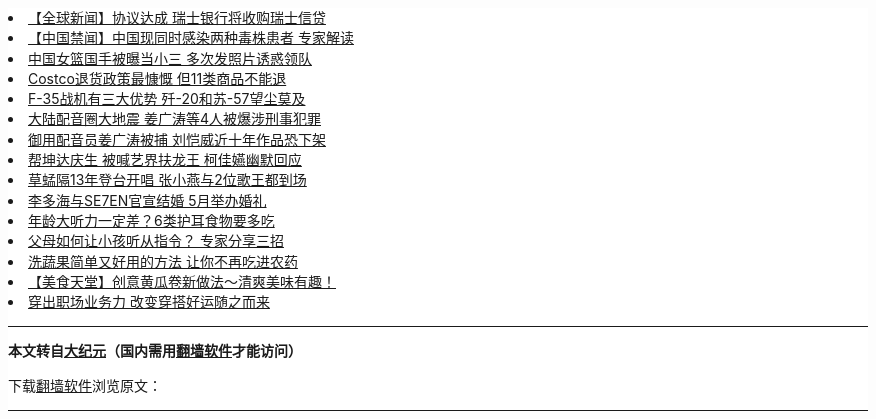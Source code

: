 <li><a href="https://github.com/19920513/djy/blob/master/gb/23/3/20/n13954365.md#1">【全球新闻】协议达成 瑞士银行将收购瑞士信贷</a></li>
<li><a href="https://github.com/19920513/djy/blob/master/gb/23/3/20/n13954366.md#1">【中国禁闻】中国现同时感染两种毒株患者 专家解读</a></li>
<li><a href="https://github.com/19920513/djy/blob/master/gb/23/3/18/n13953298.md#1">中国女篮国手被曝当小三 多次发照片诱惑领队</a></li>
<li><a href="https://github.com/19920513/djy/blob/master/gb/23/3/17/n13952121.md#1">Costco退货政策最慷慨 但11类商品不能退</a></li>
<li><a href="https://github.com/19920513/djy/blob/master/gb/23/3/18/n13952900.md#1">F-35战机有三大优势 歼-20和苏-57望尘莫及</a></li>
<li><a href="https://github.com/19920513/djy/blob/master/gb/23/3/18/n13953323.md#1">大陆配音圈大地震 姜广涛等4人被爆涉刑事犯罪</a></li>
<li><a href="https://github.com/19920513/djy/blob/master/gb/23/3/19/n13953953.md#1">御用配音员姜广涛被捕 刘恺威近十年作品恐下架</a></li>
<li><a href="https://github.com/19920513/djy/blob/master/gb/23/3/19/n13953394.md#1">帮坤达庆生 被喊艺界扶龙王 柯佳嬿幽默回应</a></li>
<li><a href="https://github.com/19920513/djy/blob/master/gb/23/3/19/n13953476.md#1">草蜢隔13年登台开唱 张小燕与2位歌王都到场</a></li>
<li><a href="https://github.com/19920513/djy/blob/master/gb/23/3/20/n13954264.md#1">李多海与SE7EN官宣结婚 5月举办婚礼</a></li>
<li><a href="https://github.com/19920513/djy/blob/master/gb/23/3/15/n13950837.md#1">年龄大听力一定差？6类护耳食物要多吃</a></li>
<li><a href="https://github.com/19920513/djy/blob/master/gb/23/3/19/n13953544.md#1">父母如何让小孩听从指令？ 专家分享三招</a></li>
<li><a href="https://github.com/19920513/djy/blob/master/gb/23/3/7/n13944686.md#1">洗蔬果简单又好用的方法 让你不再吃进农药</a></li>
<li><a href="https://github.com/19920513/djy/blob/master/gb/23/3/18/n13953010.md#1">【美食天堂】创意黄瓜卷新做法～清爽美味有趣！</a></li>
<li><a href="https://github.com/19920513/djy/blob/master/gb/23/3/6/n13944006.md#1">穿出职场业务力 改变穿搭好运随之而来</a></li>
<hr>

<strong>本文转自<a href="https://www.epochtimes.com">大纪元</a>（国内需用<a href="https://github.com/19920513/www/blob/master/README.md#8">翻墙软件</a>才能访问）</strong><p>下载<a href="https://github.com/19920513/www/blob/master/README.md#8">翻墙软件</a>浏览原文：<a href="https://www.epochtimes.com/gb/19/12/4/n11698992.htm"></a></p><hr>
